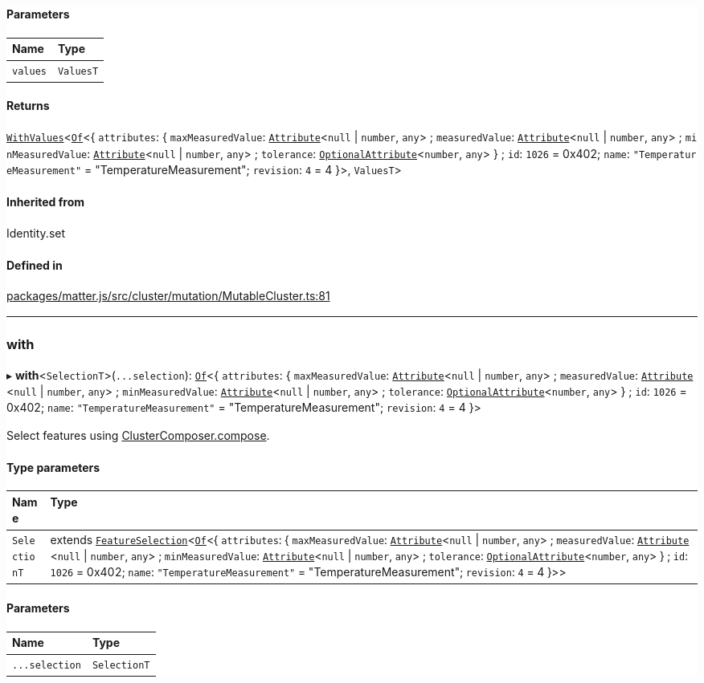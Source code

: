 #### Parameters

| Name | Type |
| :------ | :------ |
| `values` | `ValuesT` |

#### Returns

[`WithValues`](../modules/cluster_export.ElementModifier.md#withvalues)\<[`Of`](cluster_export.ClusterType.Of.md)\<\{ `attributes`: \{ `maxMeasuredValue`: [`Attribute`](cluster_export.Attribute.md)\<``null`` \| `number`, `any`\> ; `measuredValue`: [`Attribute`](cluster_export.Attribute.md)\<``null`` \| `number`, `any`\> ; `minMeasuredValue`: [`Attribute`](cluster_export.Attribute.md)\<``null`` \| `number`, `any`\> ; `tolerance`: [`OptionalAttribute`](cluster_export.OptionalAttribute.md)\<`number`, `any`\>  } ; `id`: ``1026`` = 0x402; `name`: ``"TemperatureMeasurement"`` = "TemperatureMeasurement"; `revision`: ``4`` = 4 }\>, `ValuesT`\>

#### Inherited from

Identity.set

#### Defined in

[packages/matter.js/src/cluster/mutation/MutableCluster.ts:81](https://github.com/project-chip/matter.js/blob/c0d55745d5279e16fdfaa7d2c564daa31e19c627/packages/matter.js/src/cluster/mutation/MutableCluster.ts#L81)

___

### with

▸ **with**\<`SelectionT`\>(`...selection`): [`Of`](cluster_export.ClusterType.Of.md)\<\{ `attributes`: \{ `maxMeasuredValue`: [`Attribute`](cluster_export.Attribute.md)\<``null`` \| `number`, `any`\> ; `measuredValue`: [`Attribute`](cluster_export.Attribute.md)\<``null`` \| `number`, `any`\> ; `minMeasuredValue`: [`Attribute`](cluster_export.Attribute.md)\<``null`` \| `number`, `any`\> ; `tolerance`: [`OptionalAttribute`](cluster_export.OptionalAttribute.md)\<`number`, `any`\>  } ; `id`: ``1026`` = 0x402; `name`: ``"TemperatureMeasurement"`` = "TemperatureMeasurement"; `revision`: ``4`` = 4 }\>

Select features using [ClusterComposer.compose](../classes/cluster_export.ClusterComposer-1.md#compose).

#### Type parameters

| Name | Type |
| :------ | :------ |
| `SelectionT` | extends [`FeatureSelection`](../modules/cluster_export.ClusterComposer.md#featureselection)\<[`Of`](cluster_export.ClusterType.Of.md)\<\{ `attributes`: \{ `maxMeasuredValue`: [`Attribute`](cluster_export.Attribute.md)\<``null`` \| `number`, `any`\> ; `measuredValue`: [`Attribute`](cluster_export.Attribute.md)\<``null`` \| `number`, `any`\> ; `minMeasuredValue`: [`Attribute`](cluster_export.Attribute.md)\<``null`` \| `number`, `any`\> ; `tolerance`: [`OptionalAttribute`](cluster_export.OptionalAttribute.md)\<`number`, `any`\>  } ; `id`: ``1026`` = 0x402; `name`: ``"TemperatureMeasurement"`` = "TemperatureMeasurement"; `revision`: ``4`` = 4 }\>\> |

#### Parameters

| Name | Type |
| :------ | :------ |
| `...selection` | `SelectionT` |
